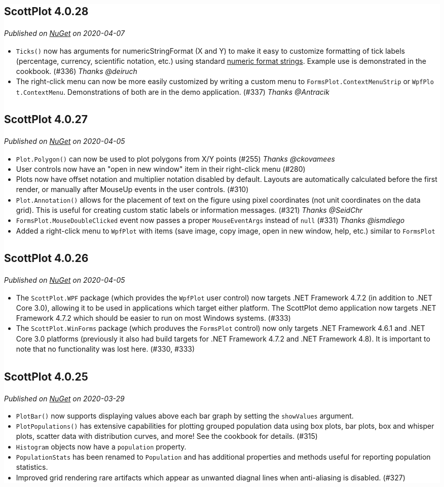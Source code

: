 ## ScottPlot 4.0.28
_Published on [NuGet](https://www.nuget.org/profiles/ScottPlot) on 2020-04-07_
* `Ticks()` now has arguments for numericStringFormat (X and Y) to make it easy to customize formatting of tick labels (percentage, currency, scientific notation, etc.) using standard [numeric format strings](https://docs.microsoft.com/en-us/dotnet/standard/base-types/standard-numeric-format-strings). Example use is demonstrated in the cookbook. (#336) _Thanks @deiruch_
* The right-click menu can now be more easily customized by writing a custom menu to `FormsPlot.ContextMenuStrip` or `WpfPlot.ContextMenu`. Demonstrations of both are in the demo application. (#337) _Thanks @Antracik_

## ScottPlot 4.0.27
_Published on [NuGet](https://www.nuget.org/profiles/ScottPlot) on 2020-04-05_
* `Plot.Polygon()` can now be used to plot polygons from X/Y points (#255) _Thanks @ckovamees_
* User controls now have an "open in new window" item in their right-click menu (#280)
* Plots now have offset notation and multiplier notation disabled by default. Layouts are automatically calculated before the first render, or manually after MouseUp events in the user controls. (#310)
* `Plot.Annotation()` allows for the placement of text on the figure using pixel coordinates (not unit coordinates on the data grid). This is useful for creating custom static labels or information messages. (#321) _Thanks @SeidChr_
* `FormsPlot.MouseDoubleClicked` event now passes a proper `MouseEventArgs` instead of `null` (#331) _Thanks @ismdiego_
* Added a right-click menu to `WpfPlot` with items (save image, copy image, open in new window, help, etc.) similar to `FormsPlot`

## ScottPlot 4.0.26
_Published on [NuGet](https://www.nuget.org/profiles/ScottPlot) on 2020-04-05_
* The `ScottPlot.WPF` package (which provides the `WpfPlot` user control) now targets .NET Framework 4.7.2 (in addition to .NET Core 3.0), allowing it to be used in applications which target either platform. The ScottPlot demo application now targets .NET Framework 4.7.2 which should be easier to run on most Windows systems. (#333)
* The `ScottPlot.WinForms` package (which produves the `FormsPlot` control) now only targets .NET Framework 4.6.1 and .NET Core 3.0 platforms (previously it also had build targets for .NET Framework 4.7.2 and .NET Framework 4.8). It is important to note that no functionality was lost here. (#330, #333)

## ScottPlot 4.0.25
_Published on [NuGet](https://www.nuget.org/profiles/ScottPlot) on 2020-03-29_
* `PlotBar()` now supports displaying values above each bar graph by setting the `showValues` argument.
* `PlotPopulations()` has extensive capabilities for plotting grouped population data using box plots, bar plots, box and whisper plots, scatter data with distribution curves, and more! See the cookbook for details. (#315)
* `Histogram` objects now have a `population` property.
* `PopulationStats` has been renamed to `Population` and has additional properties and methods useful for reporting population statistics.
* Improved grid rendering rare artifacts which appear as unwanted diagnal lines when anti-aliasing is disabled. (#327)
